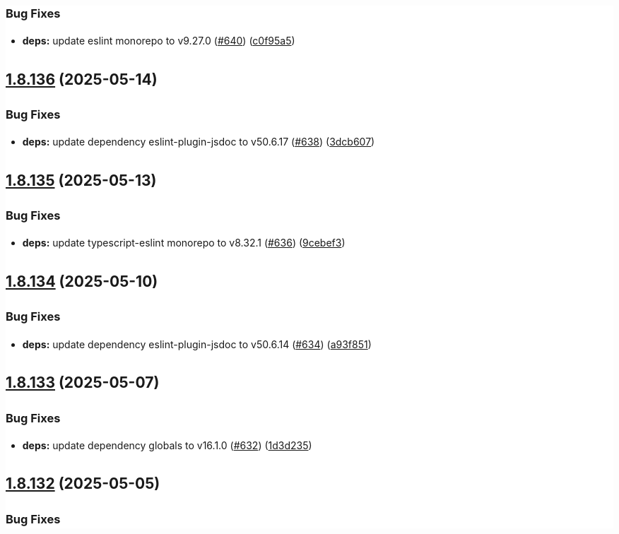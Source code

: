 
### Bug Fixes

* **deps:** update eslint monorepo to v9.27.0 ([#640](https://github.com/lbenie/linting/issues/640)) ([c0f95a5](https://github.com/lbenie/linting/commit/c0f95a5aa469d34d34e611f703a23c37da1851d7))

## [1.8.136](https://github.com/lbenie/linting/compare/v1.8.135...v1.8.136) (2025-05-14)


### Bug Fixes

* **deps:** update dependency eslint-plugin-jsdoc to v50.6.17 ([#638](https://github.com/lbenie/linting/issues/638)) ([3dcb607](https://github.com/lbenie/linting/commit/3dcb6071d7737e65ef0e5bcf172ecc4b311a44b6))

## [1.8.135](https://github.com/lbenie/linting/compare/v1.8.134...v1.8.135) (2025-05-13)


### Bug Fixes

* **deps:** update typescript-eslint monorepo to v8.32.1 ([#636](https://github.com/lbenie/linting/issues/636)) ([9cebef3](https://github.com/lbenie/linting/commit/9cebef30e004fa102f87278adb09a47f3df14bd2))

## [1.8.134](https://github.com/lbenie/linting/compare/v1.8.133...v1.8.134) (2025-05-10)


### Bug Fixes

* **deps:** update dependency eslint-plugin-jsdoc to v50.6.14 ([#634](https://github.com/lbenie/linting/issues/634)) ([a93f851](https://github.com/lbenie/linting/commit/a93f8517a9331db763d31fb9f3e2070eaa537ca2))

## [1.8.133](https://github.com/lbenie/linting/compare/v1.8.132...v1.8.133) (2025-05-07)


### Bug Fixes

* **deps:** update dependency globals to v16.1.0 ([#632](https://github.com/lbenie/linting/issues/632)) ([1d3d235](https://github.com/lbenie/linting/commit/1d3d235f081a86593158072054e024edd1e0596e))

## [1.8.132](https://github.com/lbenie/linting/compare/v1.8.131...v1.8.132) (2025-05-05)


### Bug Fixes
